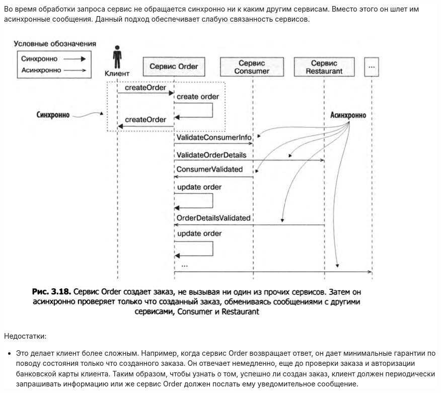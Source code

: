Во время обработки запроса сервис не обращается синхронно ни к каким другим сервисам. Вместо этого он шлет им асинхронные сообщения. Данный подход обе­спечивает слабую связанность сервисов.

![Untitled](Messaging%20(%D0%9E%D0%B1%D0%BC%D0%B5%D0%BD%20%D1%81%D0%BE%D0%BE%D0%B1%D1%89%D0%B5%D0%BD%D0%B8%D1%8F%D0%BC%D0%B8)/Untitled%207.png)

Недостатки:

- Это делает клиент более сложным. Например, когда сервис Order возвращает ответ, он дает минимальные гарантии по поводу состояния только что созданного заказа. Он отвечает немедленно, еще до проверки заказа и авторизации банковской карты клиента. Таким образом, чтобы узнать о том, успешно ли создан заказ, клиент дол­жен периодически запрашивать информацию или же сервис Order должен послать ему уведомительное сообщение.